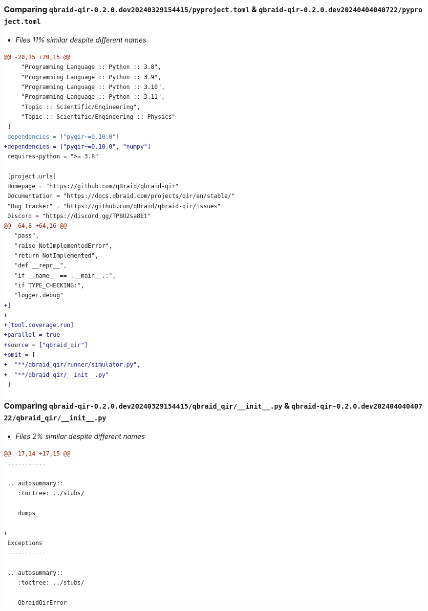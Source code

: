### Comparing `qbraid-qir-0.2.0.dev20240329154415/pyproject.toml` & `qbraid-qir-0.2.0.dev20240404040722/pyproject.toml`

 * *Files 11% similar despite different names*

```diff
@@ -20,15 +20,15 @@
     "Programming Language :: Python :: 3.8",
     "Programming Language :: Python :: 3.9",
     "Programming Language :: Python :: 3.10",
     "Programming Language :: Python :: 3.11",
     "Topic :: Scientific/Engineering",
     "Topic :: Scientific/Engineering :: Physics"
 ]
-dependencies = ["pyqir~=0.10.0"]
+dependencies = ["pyqir~=0.10.0", "numpy"]
 requires-python = ">= 3.8"
 
 [project.urls]
 Homepage = "https://github.com/qBraid/qbraid-qir"
 Documentation = "https://docs.qbraid.com/projects/qir/en/stable/"
 "Bug Tracker" = "https://github.com/qBraid/qbraid-qir/issues"
 Discord = "https://discord.gg/TPBU2sa8Et"
@@ -64,8 +64,16 @@
   "pass",
   "raise NotImplementedError",
   "return NotImplemented",
   "def __repr__",
   "if __name__ == .__main__.:",
   "if TYPE_CHECKING:",
   "logger.debug"
+]
+
+[tool.coverage.run]
+parallel = true
+source = ["qbraid_qir"]
+omit = [
+  "**/qbraid_qir/runner/simulator.py",
+  "**/qbraid_qir/__init__.py"
 ]
```

### Comparing `qbraid-qir-0.2.0.dev20240329154415/qbraid_qir/__init__.py` & `qbraid-qir-0.2.0.dev20240404040722/qbraid_qir/__init__.py`

 * *Files 2% similar despite different names*

```diff
@@ -17,14 +17,15 @@
 -----------
 
 .. autosummary::
    :toctree: ../stubs/
 
    dumps
 
+
 Exceptions
 -----------
 
 .. autosummary::
    :toctree: ../stubs/
 
    QbraidQirError
```